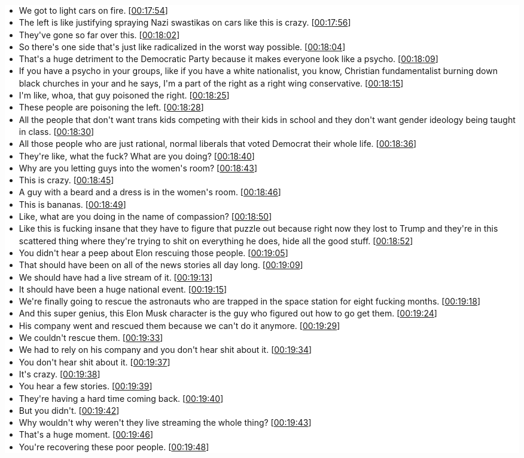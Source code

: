 *  We got to light cars on fire. [[00:17:54](https://www.youtube.com/watch?v=bMsJHjtS5Do&t=1074.0s)]
*  The left is like justifying spraying Nazi swastikas on cars like this is crazy. [[00:17:56](https://www.youtube.com/watch?v=bMsJHjtS5Do&t=1076.0s)]
*  They've gone so far over this. [[00:18:02](https://www.youtube.com/watch?v=bMsJHjtS5Do&t=1082.0s)]
*  So there's one side that's just like radicalized in the worst way possible. [[00:18:04](https://www.youtube.com/watch?v=bMsJHjtS5Do&t=1084.0s)]
*  That's a huge detriment to the Democratic Party because it makes everyone look like a psycho. [[00:18:09](https://www.youtube.com/watch?v=bMsJHjtS5Do&t=1089.0s)]
*  If you have a psycho in your groups, like if you have a white nationalist, you know, Christian fundamentalist burning down black churches in your and he says, I'm a part of the right as a right wing conservative. [[00:18:15](https://www.youtube.com/watch?v=bMsJHjtS5Do&t=1095.0s)]
*  I'm like, whoa, that guy poisoned the right. [[00:18:25](https://www.youtube.com/watch?v=bMsJHjtS5Do&t=1105.0s)]
*  These people are poisoning the left. [[00:18:28](https://www.youtube.com/watch?v=bMsJHjtS5Do&t=1108.0s)]
*  All the people that don't want trans kids competing with their kids in school and they don't want gender ideology being taught in class. [[00:18:30](https://www.youtube.com/watch?v=bMsJHjtS5Do&t=1110.0s)]
*  All those people who are just rational, normal liberals that voted Democrat their whole life. [[00:18:36](https://www.youtube.com/watch?v=bMsJHjtS5Do&t=1116.0s)]
*  They're like, what the fuck? What are you doing? [[00:18:40](https://www.youtube.com/watch?v=bMsJHjtS5Do&t=1120.0s)]
*  Why are you letting guys into the women's room? [[00:18:43](https://www.youtube.com/watch?v=bMsJHjtS5Do&t=1123.0s)]
*  This is crazy. [[00:18:45](https://www.youtube.com/watch?v=bMsJHjtS5Do&t=1125.0s)]
*  A guy with a beard and a dress is in the women's room. [[00:18:46](https://www.youtube.com/watch?v=bMsJHjtS5Do&t=1126.0s)]
*  This is bananas. [[00:18:49](https://www.youtube.com/watch?v=bMsJHjtS5Do&t=1129.0s)]
*  Like, what are you doing in the name of compassion? [[00:18:50](https://www.youtube.com/watch?v=bMsJHjtS5Do&t=1130.0s)]
*  Like this is fucking insane that they have to figure that puzzle out because right now they lost to Trump and they're in this scattered thing where they're trying to shit on everything he does, hide all the good stuff. [[00:18:52](https://www.youtube.com/watch?v=bMsJHjtS5Do&t=1132.0s)]
*  You didn't hear a peep about Elon rescuing those people. [[00:19:05](https://www.youtube.com/watch?v=bMsJHjtS5Do&t=1145.0s)]
*  That should have been on all of the news stories all day long. [[00:19:09](https://www.youtube.com/watch?v=bMsJHjtS5Do&t=1149.0s)]
*  We should have had a live stream of it. [[00:19:13](https://www.youtube.com/watch?v=bMsJHjtS5Do&t=1153.0s)]
*  It should have been a huge national event. [[00:19:15](https://www.youtube.com/watch?v=bMsJHjtS5Do&t=1155.0s)]
*  We're finally going to rescue the astronauts who are trapped in the space station for eight fucking months. [[00:19:18](https://www.youtube.com/watch?v=bMsJHjtS5Do&t=1158.0s)]
*  And this super genius, this Elon Musk character is the guy who figured out how to go get them. [[00:19:24](https://www.youtube.com/watch?v=bMsJHjtS5Do&t=1164.0s)]
*  His company went and rescued them because we can't do it anymore. [[00:19:29](https://www.youtube.com/watch?v=bMsJHjtS5Do&t=1169.0s)]
*  We couldn't rescue them. [[00:19:33](https://www.youtube.com/watch?v=bMsJHjtS5Do&t=1173.0s)]
*  We had to rely on his company and you don't hear shit about it. [[00:19:34](https://www.youtube.com/watch?v=bMsJHjtS5Do&t=1174.0s)]
*  You don't hear shit about it. [[00:19:37](https://www.youtube.com/watch?v=bMsJHjtS5Do&t=1177.0s)]
*  It's crazy. [[00:19:38](https://www.youtube.com/watch?v=bMsJHjtS5Do&t=1178.0s)]
*  You hear a few stories. [[00:19:39](https://www.youtube.com/watch?v=bMsJHjtS5Do&t=1179.0s)]
*  They're having a hard time coming back. [[00:19:40](https://www.youtube.com/watch?v=bMsJHjtS5Do&t=1180.0s)]
*  But you didn't. [[00:19:42](https://www.youtube.com/watch?v=bMsJHjtS5Do&t=1182.0s)]
*  Why wouldn't why weren't they live streaming the whole thing? [[00:19:43](https://www.youtube.com/watch?v=bMsJHjtS5Do&t=1183.0s)]
*  That's a huge moment. [[00:19:46](https://www.youtube.com/watch?v=bMsJHjtS5Do&t=1186.0s)]
*  You're recovering these poor people. [[00:19:48](https://www.youtube.com/watch?v=bMsJHjtS5Do&t=1188.0s)]
